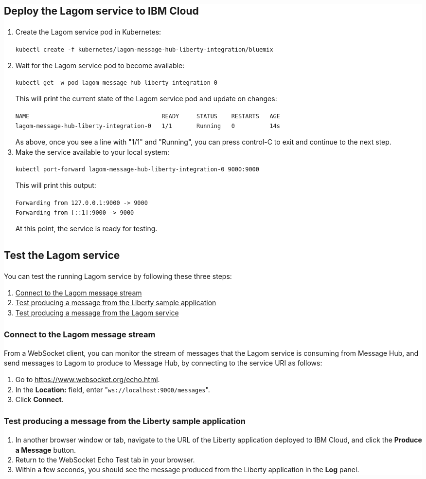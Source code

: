 ## Deploy the Lagom service to IBM Cloud

1.  Create the Lagom service pod in Kubernetes:
    ```
    kubectl create -f kubernetes/lagom-message-hub-liberty-integration/bluemix
    ```
2.  Wait for the Lagom service pod to become available:
    ```
    kubectl get -w pod lagom-message-hub-liberty-integration-0
    ```
    This will print the current state of the Lagom service pod and update on changes:
    ```
    NAME                                      READY     STATUS    RESTARTS   AGE
    lagom-message-hub-liberty-integration-0   1/1       Running   0          14s
    ```
    As above, once you see a line with "1/1" and "Running", you can press control-C to exit and continue to the next step.
3.  Make the service available to your local system:
    ```
    kubectl port-forward lagom-message-hub-liberty-integration-0 9000:9000
    ```
    This will print this output:
    ```
    Forwarding from 127.0.0.1:9000 -> 9000
    Forwarding from [::1]:9000 -> 9000
    ```
    At this point, the service is ready for testing.

## Test the Lagom service

You can test the running Lagom service by following these three steps:

1.  [Connect to the Lagom message stream](#connect-to-the-lagom-message-stream)
2.  [Test producing a message from the Liberty sample application](#test-producing-a-message-from-the-liberty-sample-application)
3.  [Test producing a message from the Lagom service](#test-producing-a-message-from-the-lagom-service)

### Connect to the Lagom message stream

From a WebSocket client, you can monitor the stream of messages that the Lagom service is consuming from Message Hub, and send messages to Lagom to produce to Message Hub, by connecting to the service URI as follows:

1.  Go to https://www.websocket.org/echo.html.
2.  In the **Location:** field, enter "`ws://localhost:9000/messages`".
3.  Click **Connect**.

### Test producing a message from the Liberty sample application

1.  In another browser window or tab, navigate to the URL of the Liberty application deployed to IBM Cloud, and click the **Produce a Message** button.
2.  Return to the WebSocket Echo Test tab in your browser.
3.  Within a few seconds, you should see the message produced from the Liberty application in the **Log** panel.
